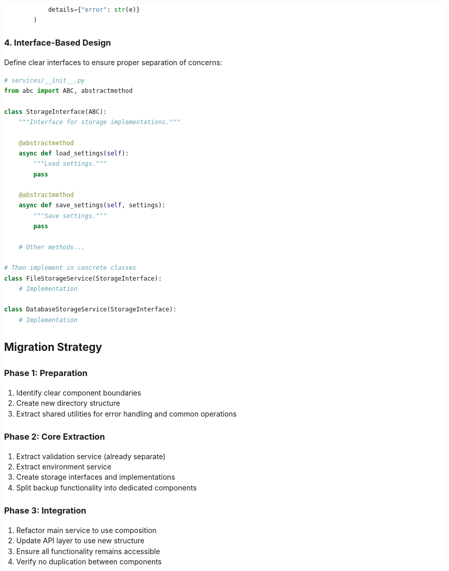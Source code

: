 ```python
            details={"error": str(e)}
        )
```

### 4. Interface-Based Design

Define clear interfaces to ensure proper separation of concerns:

```python
# services/__init__.py
from abc import ABC, abstractmethod

class StorageInterface(ABC):
    """Interface for storage implementations."""
    
    @abstractmethod
    async def load_settings(self):
        """Load settings."""
        pass
    
    @abstractmethod
    async def save_settings(self, settings):
        """Save settings."""
        pass
    
    # Other methods...

# Then implement in concrete classes
class FileStorageService(StorageInterface):
    # Implementation
    
class DatabaseStorageService(StorageInterface):
    # Implementation
```

## Migration Strategy

### Phase 1: Preparation
1. Identify clear component boundaries
2. Create new directory structure
3. Extract shared utilities for error handling and common operations

### Phase 2: Core Extraction
1. Extract validation service (already separate)
2. Extract environment service
3. Create storage interfaces and implementations
4. Split backup functionality into dedicated components

### Phase 3: Integration
1. Refactor main service to use composition
2. Update API layer to use new structure
3. Ensure all functionality remains accessible
4. Verify no duplication between components
